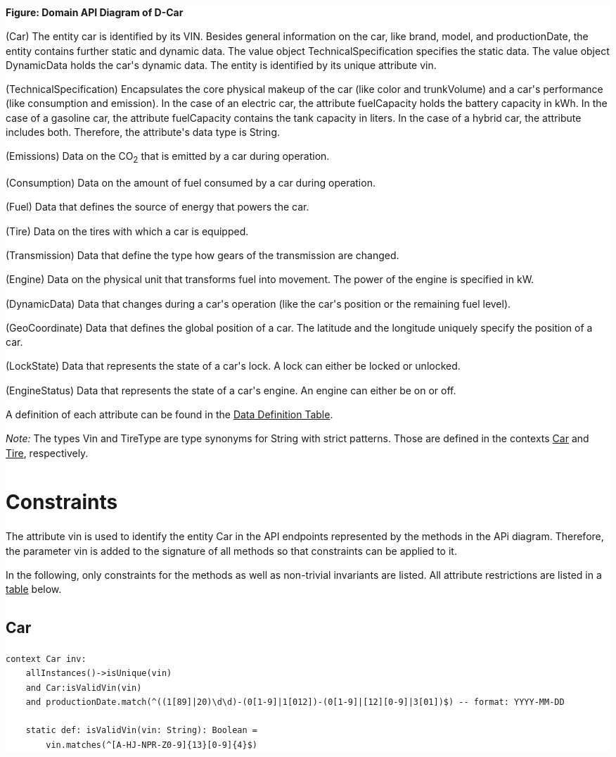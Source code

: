 **Figure: Domain API Diagram of D-Car**

(Car) The entity car is identified by its VIN. Besides general information on the car, like brand, model, and productionDate, the entity contains further static and dynamic data. The value object TechnicalSpecification specifies the static data. The value object DynamicData holds the car's dynamic data. The entity is identified by its unique attribute vin.

(TechnicalSpecification) Encapsulates the core physical makeup of the car (like color and trunkVolume) and a car's performance (like consumption and emission). In the case of an electric car, the attribute fuelCapacity holds the battery capacity in kWh. In the case of a gasoline car, the attribute fuelCapacity contains the tank capacity in liters. In the case of a hybrid car, the attribute includes both. Therefore, the attribute's data type is String.

(Emissions) Data on the CO<sub>2</sub> that is emitted by a car during operation.

(Consumption) Data on the amount of fuel consumed by a car during operation.

(Fuel) Data that defines the source of energy that powers the car.

(Tire) Data on the tires with which a car is equipped.

(Transmission) Data that define the type how gears of the transmission are changed.

(Engine) Data on the physical unit that transforms fuel into movement. The power of the engine is specified in kW.

(DynamicData) Data that changes during a car's operation (like the car's position or the remaining fuel level).

(GeoCoordinate) Data that defines the global position of a car. The latitude and the longitude uniquely specify the position of a car.

(LockState) Data that represents the state of a car's lock. A lock can either be locked or unlocked.

(EngineStatus) Data that represents the state of a car's engine. An engine can either be on or off.

A definition of each attribute can be found in the [Data Definition Table](data_definition_table_car.md).

*Note:* The types Vin and TireType are type synonyms for String with strict patterns. Those are defined in the contexts [Car](#car) and [Tire](#tire), respectively.


# Constraints
The attribute vin is used to identify the entity Car in the API endpoints represented by the methods in the APi diagram. Therefore, the parameter vin is added to the signature of all methods so that constraints can be applied to it.

In the following, only constraints for the methods as well as non-trivial invariants are listed. All attribute restrictions are listed in a [table](#attribute-restrictions) below.

## Car
```
context Car inv:
    allInstances()->isUnique(vin)
    and Car:isValidVin(vin)
    and productionDate.match(^((1[89]|20)\d\d)-(0[1-9]|1[012])-(0[1-9]|[12][0-9]|3[01])$) -- format: YYYY-MM-DD

    static def: isValidVin(vin: String): Boolean =
        vin.matches(^[A-HJ-NPR-Z0-9]{13}[0-9]{4}$)
```
